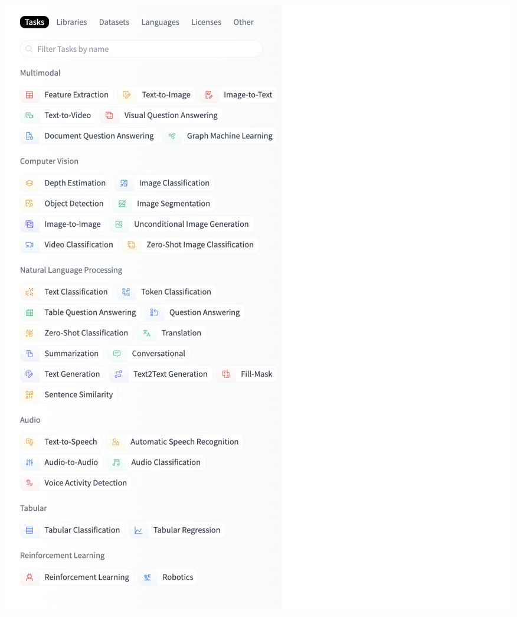 ![](https://github.com/mmuratarat/turkish/blob/master/_posts/images/huggingface_models_filters.png?raw=true)

